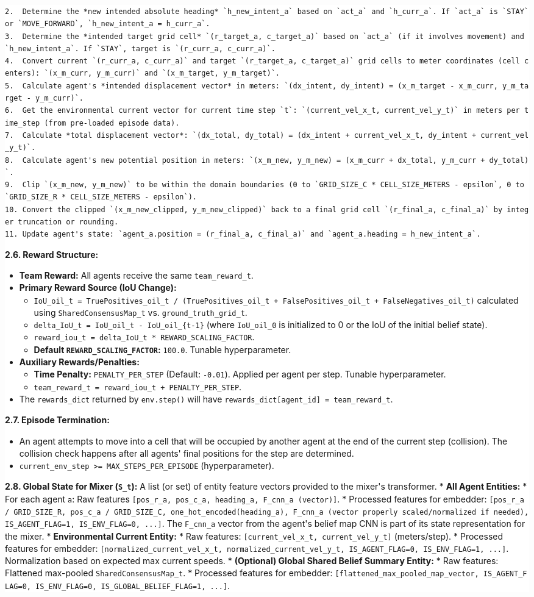     2.  Determine the *new intended absolute heading* `h_new_intent_a` based on `act_a` and `h_curr_a`. If `act_a` is `STAY` or `MOVE_FORWARD`, `h_new_intent_a = h_curr_a`.
    3.  Determine the *intended target grid cell* `(r_target_a, c_target_a)` based on `act_a` (if it involves movement) and `h_new_intent_a`. If `STAY`, target is `(r_curr_a, c_curr_a)`.
    4.  Convert current `(r_curr_a, c_curr_a)` and target `(r_target_a, c_target_a)` grid cells to meter coordinates (cell centers): `(x_m_curr, y_m_curr)` and `(x_m_target, y_m_target)`.
    5.  Calculate agent's *intended displacement vector* in meters: `(dx_intent, dy_intent) = (x_m_target - x_m_curr, y_m_target - y_m_curr)`.
    6.  Get the environmental current vector for current time step `t`: `(current_vel_x_t, current_vel_y_t)` in meters per time_step (from pre-loaded episode data).
    7.  Calculate *total displacement vector*: `(dx_total, dy_total) = (dx_intent + current_vel_x_t, dy_intent + current_vel_y_t)`.
    8.  Calculate agent's new potential position in meters: `(x_m_new, y_m_new) = (x_m_curr + dx_total, y_m_curr + dy_total)`.
    9.  Clip `(x_m_new, y_m_new)` to be within the domain boundaries (0 to `GRID_SIZE_C * CELL_SIZE_METERS - epsilon`, 0 to `GRID_SIZE_R * CELL_SIZE_METERS - epsilon`).
    10. Convert the clipped `(x_m_new_clipped, y_m_new_clipped)` back to a final grid cell `(r_final_a, c_final_a)` by integer truncation or rounding.
    11. Update agent's state: `agent_a.position = (r_final_a, c_final_a)` and `agent_a.heading = h_new_intent_a`.

**2.6. Reward Structure:**
*   **Team Reward:** All agents receive the same `team_reward_t`.
*   **Primary Reward Source (IoU Change):**
    *   `IoU_oil_t = TruePositives_oil_t / (TruePositives_oil_t + FalsePositives_oil_t + FalseNegatives_oil_t)` calculated using `SharedConsensusMap_t` vs. `ground_truth_grid_t`.
    *   `delta_IoU_t = IoU_oil_t - IoU_oil_{t-1}` (where `IoU_oil_0` is initialized to 0 or the IoU of the initial belief state).
    *   `reward_iou_t = delta_IoU_t * REWARD_SCALING_FACTOR`.
    *   **Default `REWARD_SCALING_FACTOR`:** `100.0`. Tunable hyperparameter.
*   **Auxiliary Rewards/Penalties:**
    *   **Time Penalty:** `PENALTY_PER_STEP` (Default: `-0.01`). Applied per agent per step. Tunable hyperparameter.
    *   `team_reward_t = reward_iou_t + PENALTY_PER_STEP`.
*   The `rewards_dict` returned by `env.step()` will have `rewards_dict[agent_id] = team_reward_t`.

**2.7. Episode Termination:**
*   An agent attempts to move into a cell that will be occupied by another agent at the end of the current step (collision). The collision check happens after all agents' final positions for the step are determined.
*   `current_env_step >= MAX_STEPS_PER_EPISODE` (hyperparameter).

**2.8. Global State for Mixer (`S_t`):**
A list (or set) of entity feature vectors provided to the mixer's transformer.
    *   **All Agent Entities:**
        *   For each agent `a`: Raw features `[pos_r_a, pos_c_a, heading_a, F_cnn_a (vector)]`.
        *   Processed features for embedder: `[pos_r_a / GRID_SIZE_R, pos_c_a / GRID_SIZE_C, one_hot_encoded(heading_a), F_cnn_a (vector properly scaled/normalized if needed), IS_AGENT_FLAG=1, IS_ENV_FLAG=0, ...]`. The `F_cnn_a` vector from the agent's belief map CNN is part of its state representation for the mixer.
    *   **Environmental Current Entity:**
        *   Raw features: `[current_vel_x_t, current_vel_y_t]` (meters/step).
        *   Processed features for embedder: `[normalized_current_vel_x_t, normalized_current_vel_y_t, IS_AGENT_FLAG=0, IS_ENV_FLAG=1, ...]`. Normalization based on expected max current speeds.
    *   **(Optional) Global Shared Belief Summary Entity:**
        *   Raw features: Flattened max-pooled `SharedConsensusMap_t`.
        *   Processed features for embedder: `[flattened_max_pooled_map_vector, IS_AGENT_FLAG=0, IS_ENV_FLAG=0, IS_GLOBAL_BELIEF_FLAG=1, ...]`.
